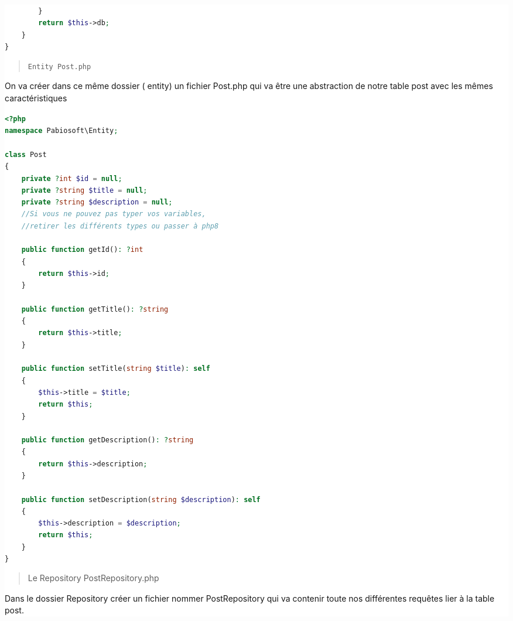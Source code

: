 ```php
        }
        return $this->db;
    }
}
```
> ``` Entity Post.php ```

On va créer dans ce même dossier ( entity) un fichier Post.php qui va être une abstraction de notre table post avec les mêmes caractéristiques
```php
<?php
namespace Pabiosoft\Entity;

class Post
{
    private ?int $id = null;
    private ?string $title = null;
    private ?string $description = null;
    //Si vous ne pouvez pas typer vos variables,
    //retirer les différents types ou passer à php8

    public function getId(): ?int
    {
        return $this->id;
    }

    public function getTitle(): ?string
    {
        return $this->title;
    }

    public function setTitle(string $title): self
    {
        $this->title = $title;
        return $this;
    }

    public function getDescription(): ?string
    {
        return $this->description;
    }

    public function setDescription(string $description): self
    {
        $this->description = $description;
        return $this;
    }
}
```
>Le Repository PostRepository.php

Dans le dossier Repository créer un fichier nommer PostRepository qui va contenir toute nos différentes requêtes lier à la table post.
